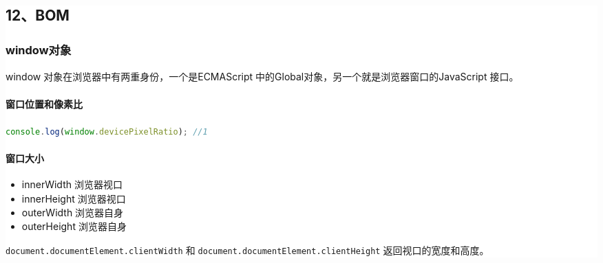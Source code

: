
































































## 12、BOM
### window对象
window 对象在浏览器中有两重身份，一个是ECMAScript 中的Global对象，另一个就是浏览器窗口的JavaScript 接口。
#### 窗口位置和像素比
```js
console.log(window.devicePixelRatio); //1
```
#### 窗口大小
* innerWidth 浏览器视口
* innerHeight 浏览器视口
* outerWidth 浏览器自身
* outerHeight 浏览器自身

`document.documentElement.clientWidth` 和 `document.documentElement.clientHeight` 返回视口的宽度和高度。

